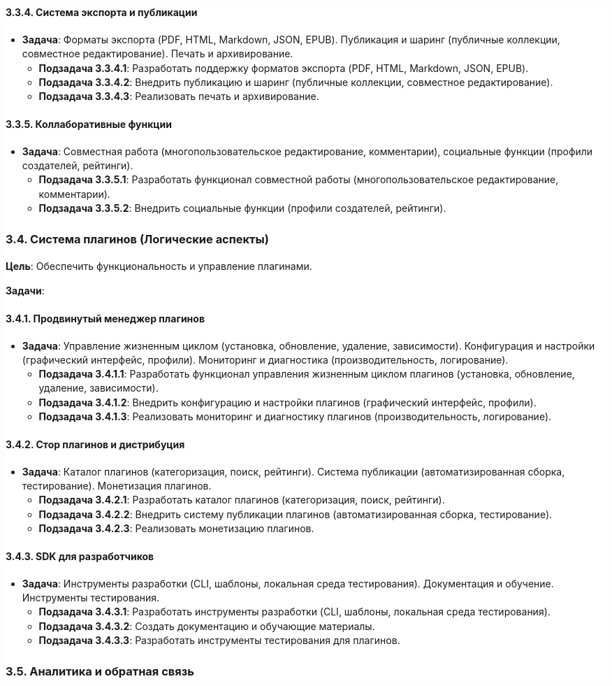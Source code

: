 #### 3.3.4. Система экспорта и публикации

- **Задача**: Форматы экспорта (PDF, HTML, Markdown, JSON, EPUB). Публикация и шаринг (публичные коллекции, совместное редактирование). Печать и архивирование.
  - **Подзадача 3.3.4.1**: Разработать поддержку форматов экспорта (PDF, HTML, Markdown, JSON, EPUB).
  - **Подзадача 3.3.4.2**: Внедрить публикацию и шаринг (публичные коллекции, совместное редактирование).
  - **Подзадача 3.3.4.3**: Реализовать печать и архивирование.

#### 3.3.5. Коллаборативные функции

- **Задача**: Совместная работа (многопользовательское редактирование, комментарии), социальные функции (профили создателей, рейтинги).
  - **Подзадача 3.3.5.1**: Разработать функционал совместной работы (многопользовательское редактирование, комментарии).
  - **Подзадача 3.3.5.2**: Внедрить социальные функции (профили создателей, рейтинги).

### 3.4. Система плагинов (Логические аспекты)

**Цель**: Обеспечить функциональность и управление плагинами.

**Задачи**:

#### 3.4.1. Продвинутый менеджер плагинов

- **Задача**: Управление жизненным циклом (установка, обновление, удаление, зависимости). Конфигурация и настройки (графический интерфейс, профили). Мониторинг и диагностика (производительность, логирование).
  - **Подзадача 3.4.1.1**: Разработать функционал управления жизненным циклом плагинов (установка, обновление, удаление, зависимости).
  - **Подзадача 3.4.1.2**: Внедрить конфигурацию и настройки плагинов (графический интерфейс, профили).
  - **Подзадача 3.4.1.3**: Реализовать мониторинг и диагностику плагинов (производительность, логирование).

#### 3.4.2. Стор плагинов и дистрибуция

- **Задача**: Каталог плагинов (категоризация, поиск, рейтинги). Система публикации (автоматизированная сборка, тестирование). Монетизация плагинов.
  - **Подзадача 3.4.2.1**: Разработать каталог плагинов (категоризация, поиск, рейтинги).
  - **Подзадача 3.4.2.2**: Внедрить систему публикации плагинов (автоматизированная сборка, тестирование).
  - **Подзадача 3.4.2.3**: Реализовать монетизацию плагинов.

#### 3.4.3. SDK для разработчиков

- **Задача**: Инструменты разработки (CLI, шаблоны, локальная среда тестирования). Документация и обучение. Инструменты тестирования.
  - **Подзадача 3.4.3.1**: Разработать инструменты разработки (CLI, шаблоны, локальная среда тестирования).
  - **Подзадача 3.4.3.2**: Создать документацию и обучающие материалы.
  - **Подзадача 3.4.3.3**: Разработать инструменты тестирования для плагинов.

### 3.5. Аналитика и обратная связь
